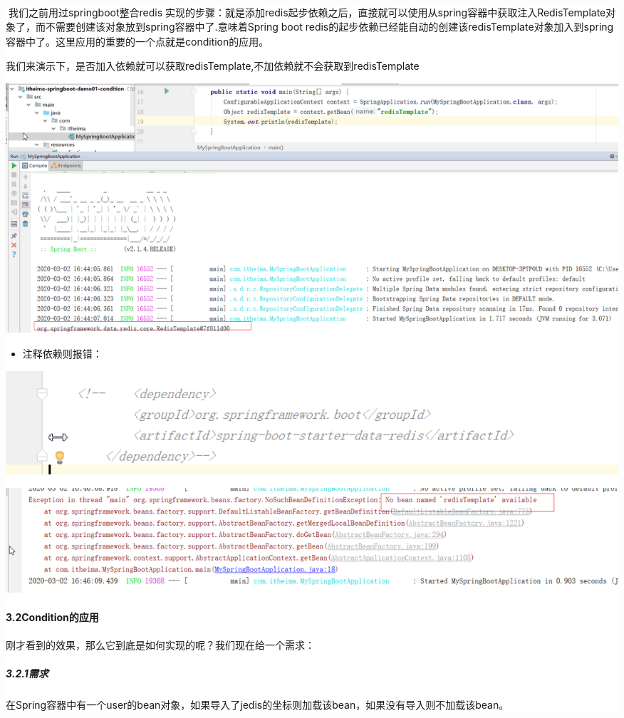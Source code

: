 ​	我们之前用过springboot整合redis 实现的步骤：就是添加redis起步依赖之后，直接就可以使用从spring容器中获取注入RedisTemplate对象了，而不需要创建该对象放到spring容器中了.意味着Spring boot redis的起步依赖已经能自动的创建该redisTemplate对象加入到spring容器中了。这里应用的重要的一个点就是condition的应用。

我们来演示下，是否加入依赖就可以获取redisTemplate,不加依赖就不会获取到redisTemplate

![1583138681364](img/1583138681364.png)

+ 注释依赖则报错：

![1583138756611](img/1583138756611.png)

![1583138775576](img/1583138775576.png)

#### 3.2Condition的应用

刚才看到的效果，那么它到底是如何实现的呢？我们现在给一个需求：

##### 3.2.1需求

​	在Spring容器中有一个user的bean对象，如果导入了jedis的坐标则加载该bean，如果没有导入则不加载该bean。
